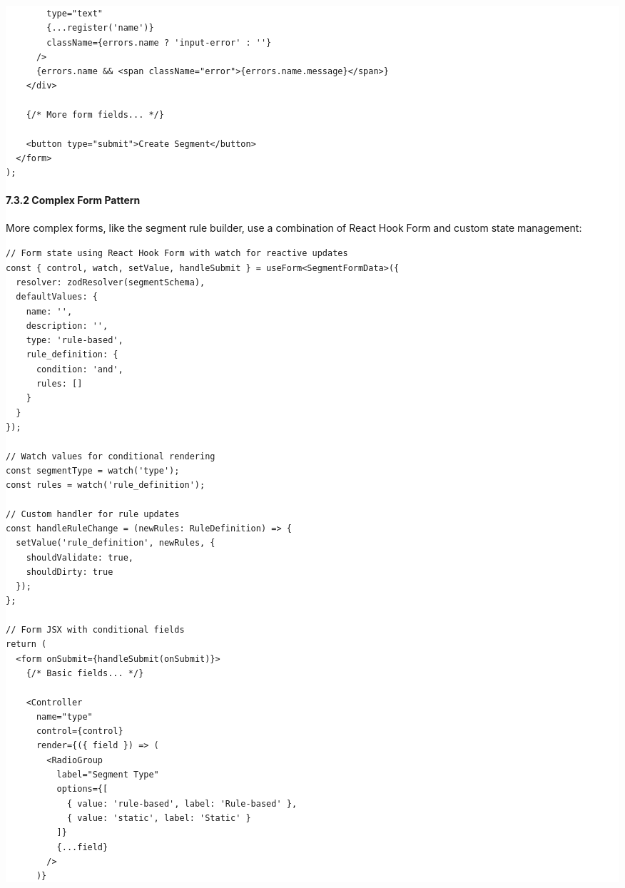 ```tsx
        type="text"
        {...register('name')}
        className={errors.name ? 'input-error' : ''}
      />
      {errors.name && <span className="error">{errors.name.message}</span>}
    </div>
    
    {/* More form fields... */}
    
    <button type="submit">Create Segment</button>
  </form>
);
```

#### 7.3.2 Complex Form Pattern

More complex forms, like the segment rule builder, use a combination of React Hook Form and custom state management:

```tsx
// Form state using React Hook Form with watch for reactive updates
const { control, watch, setValue, handleSubmit } = useForm<SegmentFormData>({
  resolver: zodResolver(segmentSchema),
  defaultValues: {
    name: '',
    description: '',
    type: 'rule-based',
    rule_definition: {
      condition: 'and',
      rules: []
    }
  }
});

// Watch values for conditional rendering
const segmentType = watch('type');
const rules = watch('rule_definition');

// Custom handler for rule updates
const handleRuleChange = (newRules: RuleDefinition) => {
  setValue('rule_definition', newRules, {
    shouldValidate: true,
    shouldDirty: true
  });
};

// Form JSX with conditional fields
return (
  <form onSubmit={handleSubmit(onSubmit)}>
    {/* Basic fields... */}
    
    <Controller
      name="type"
      control={control}
      render={({ field }) => (
        <RadioGroup
          label="Segment Type"
          options={[
            { value: 'rule-based', label: 'Rule-based' },
            { value: 'static', label: 'Static' }
          ]}
          {...field}
        />
      )}
```